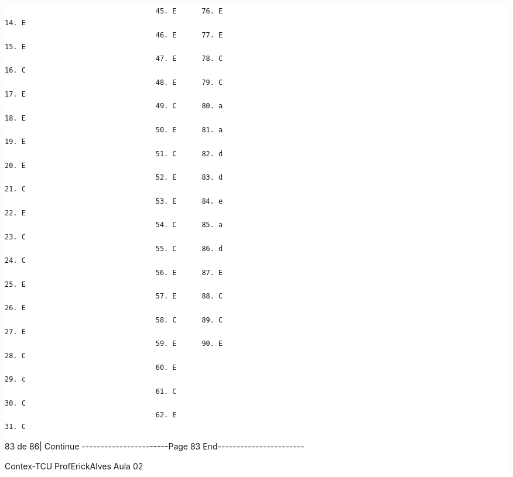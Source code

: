                                         45. E      76. E
    14. E
                                        46. E      77. E
    15. E
                                        47. E      78. C
    16. C
                                        48. E      79. C
    17. E
                                        49. C      80. a
    18. E
                                        50. E      81. a
    19. E
                                        51. C      82. d
    20. E
                                        52. E      83. d
    21. C
                                        53. E      84. e
    22. E
                                        54. C      85. a
    23. C
                                        55. C      86. d
    24. C
                                        56. E      87. E
    25. E
                                        57. E      88. C
    26. E
                                        58. C      89. C
    27. E
                                        59. E      90. E
    28. C
                                        60. E
    29. c
                                        61. C
    30. C
                                        62. E
    31. C




83 de 86| Continue
-----------------------Page 83 End-----------------------

 Contex-TCU                                                                           ProfErickAlves
                                                                                                                   Aula 02